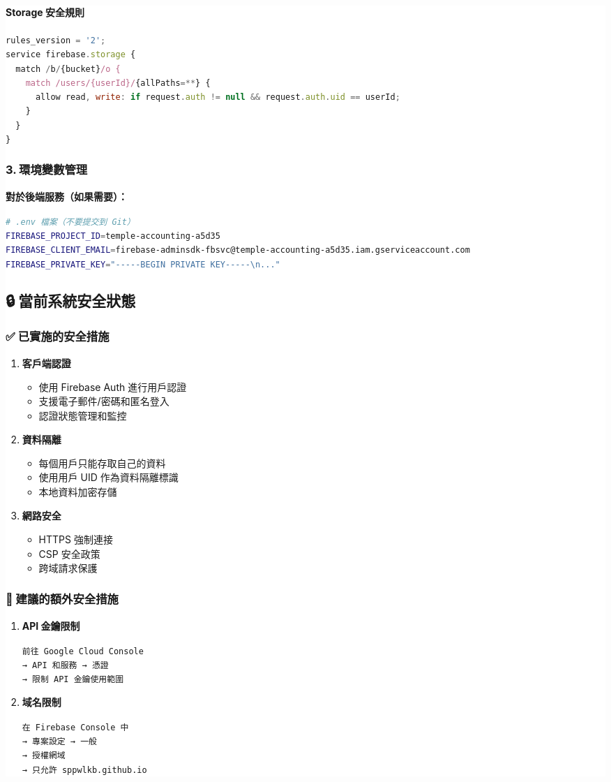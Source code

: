 #### Storage 安全規則
```javascript
rules_version = '2';
service firebase.storage {
  match /b/{bucket}/o {
    match /users/{userId}/{allPaths=**} {
      allow read, write: if request.auth != null && request.auth.uid == userId;
    }
  }
}
```

### 3. 環境變數管理
**對於後端服務（如果需要）：**

```bash
# .env 檔案（不要提交到 Git）
FIREBASE_PROJECT_ID=temple-accounting-a5d35
FIREBASE_CLIENT_EMAIL=firebase-adminsdk-fbsvc@temple-accounting-a5d35.iam.gserviceaccount.com
FIREBASE_PRIVATE_KEY="-----BEGIN PRIVATE KEY-----\n..."
```

## 🔒 當前系統安全狀態

### ✅ 已實施的安全措施

1. **客戶端認證**
   - 使用 Firebase Auth 進行用戶認證
   - 支援電子郵件/密碼和匿名登入
   - 認證狀態管理和監控

2. **資料隔離**
   - 每個用戶只能存取自己的資料
   - 使用用戶 UID 作為資料隔離標識
   - 本地資料加密存儲

3. **網路安全**
   - HTTPS 強制連接
   - CSP 安全政策
   - 跨域請求保護

### 🔧 建議的額外安全措施

1. **API 金鑰限制**
   ```
   前往 Google Cloud Console
   → API 和服務 → 憑證
   → 限制 API 金鑰使用範圍
   ```

2. **域名限制**
   ```
   在 Firebase Console 中
   → 專案設定 → 一般
   → 授權網域
   → 只允許 sppwlkb.github.io
   ```
